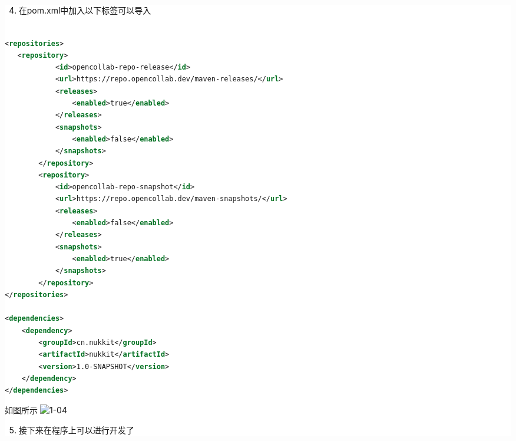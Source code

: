4. 在pom.xml中加入以下标签可以导入

```xml

<repositories>
   <repository>
            <id>opencollab-repo-release</id>
            <url>https://repo.opencollab.dev/maven-releases/</url>
            <releases>
                <enabled>true</enabled>
            </releases>
            <snapshots>
                <enabled>false</enabled>
            </snapshots>
        </repository>
        <repository>
            <id>opencollab-repo-snapshot</id>
            <url>https://repo.opencollab.dev/maven-snapshots/</url>
            <releases>
                <enabled>false</enabled>
            </releases>
            <snapshots>
                <enabled>true</enabled>
            </snapshots>
        </repository>
</repositories>
    
<dependencies>
    <dependency>
        <groupId>cn.nukkit</groupId>
        <artifactId>nukkit</artifactId>
        <version>1.0-SNAPSHOT</version>
    </dependency>
</dependencies>
```

如图所示
![1-04](../images/1-04.png)

5. 接下来在程序上可以进行开发了

[comment]: <> (二. 项目结构)

[comment]: <> (1.nukkit的基本项目结构为)

[comment]: <> (```)

[comment]: <> (    -- project)

[comment]: <> (        -- src)

[comment]: <> (            -- main-class)

[comment]: <> (        -- resources)

[comment]: <> (            -- plugin.yml)

[comment]: <> (```)

[comment]: <> (因此我们需要创建主类和plugin.yml&#40;插件配置文件&#41;)

[comment]: <> (转自snake1999:)

[comment]: <> (    - 每个插件都有 plugin.yml 文件。)

[comment]: <> (    - 这里介绍一些设置，说明这个文件的格式。)

[comment]: <> (    - 插件没有这个文件，就不会被 Nukkit 识别和加载。)

[comment]: <> (    - 这个文件的最基本的应该是类似这样的：)
    
[comment]: <> (```yaml)
        
[comment]: <> (        name: FirstPlugin             # nukkit运行时识别的插件名)

[comment]: <> (        main: net.noyark.www.Example  # 主类名称)

[comment]: <> (        version: "0.0.1"              # 版本号)

[comment]: <> (        author: 你的名字，这里指作者名称)

[comment]: <> (        api: ["1.0.8"]                # 早期nukkit api为1.0.0，)


[comment]: <> (                                      # 目前大概为1.0.8)
[comment]: <> (        description: My first plugin  #介绍)
[comment]: <> (目前大概为这种结构)
[comment]: <> (![1-05]&#40;../images/1-05.png&#41;)
[comment]: <> (但是，我们项目目前这样是不够的，Example类需要继承PluginBase才可以成为真正可以加载的主类)
[comment]: <> (```java)
[comment]: <> (package net.noyark.www;)
[comment]: <> (import cn.nukkit.plugin.PluginBase;)
[comment]: <> (public class Example extends PluginBase {)
[comment]: <> (    /**)
[comment]: <> (     * 在服务器加载完成前执行一次)
[comment]: <> (     */)
[comment]: <> (    @Override)
[comment]: <> (    public void onLoad&#40;&#41; {)
[comment]: <> (    })
[comment]: <> (    /**)
[comment]: <> (     * 在服务器加载完成后执行一次)
[comment]: <> (     */)
[comment]: <> (    @Override)
[comment]: <> (    public void onEnable&#40;&#41; {)
[comment]: <> (    })
[comment]: <> (    /**)
[comment]: <> (     * 服务器即将关闭前执行一次)
[comment]: <> (     */)
[comment]: <> (    @Override)
[comment]: <> (    public void onDisable&#40;&#41; {)
[comment]: <> (    })
[comment]: <> (})